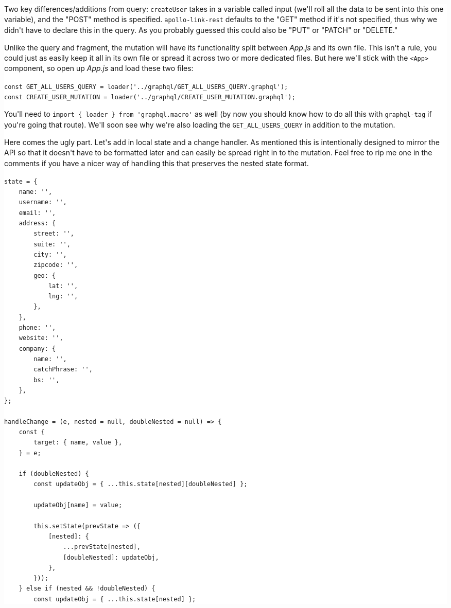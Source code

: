 Two key differences/additions from query: `createUser` takes in a variable called input (we'll roll all the data to be sent into this one variable), and the "POST" method is specified. `apollo-link-rest` defaults to the "GET" method if it's not specified, thus why we didn't have to declare this in the query. As you probably guessed this could also be "PUT" or "PATCH" or "DELETE."

Unlike the query and fragment, the mutation will have its functionality split between _App.js_ and its own file. This isn't a rule, you could just as easily keep it all in its own file or spread it across two or more dedicated files. But here we'll stick with the `<App>` component, so open up _App.js_ and load these two files:

```
const GET_ALL_USERS_QUERY = loader('../graphql/GET_ALL_USERS_QUERY.graphql');
const CREATE_USER_MUTATION = loader('../graphql/CREATE_USER_MUTATION.graphql');
```

You'll need to `import { loader } from 'graphql.macro'` as well (by now you should know how to do all this with `graphql-tag` if you're going that route). We'll soon see why we're also loading the `GET_ALL_USERS_QUERY` in addition to the mutation.

Here comes the ugly part. Let's add in local state and a change handler. As mentioned this is intentionally designed to mirror the API so that it doesn't have to be formatted later and can easily be spread right in to the mutation. Feel free to rip me one in the comments if you have a nicer way of handling this that preserves the nested state format.

```
state = {
	name: '',
	username: '',
	email: '',
	address: {
		street: '',
		suite: '',
		city: '',
		zipcode: '',
		geo: {
			lat: '',
			lng: '',
		},
	},
	phone: '',
	website: '',
	company: {
		name: '',
		catchPhrase: '',
		bs: '',
	},
};

handleChange = (e, nested = null, doubleNested = null) => {
	const {
		target: { name, value },
	} = e;

	if (doubleNested) {
		const updateObj = { ...this.state[nested][doubleNested] };

		updateObj[name] = value;

		this.setState(prevState => ({
			[nested]: {
				...prevState[nested],
				[doubleNested]: updateObj,
			},
		}));
	} else if (nested && !doubleNested) {
		const updateObj = { ...this.state[nested] };
```